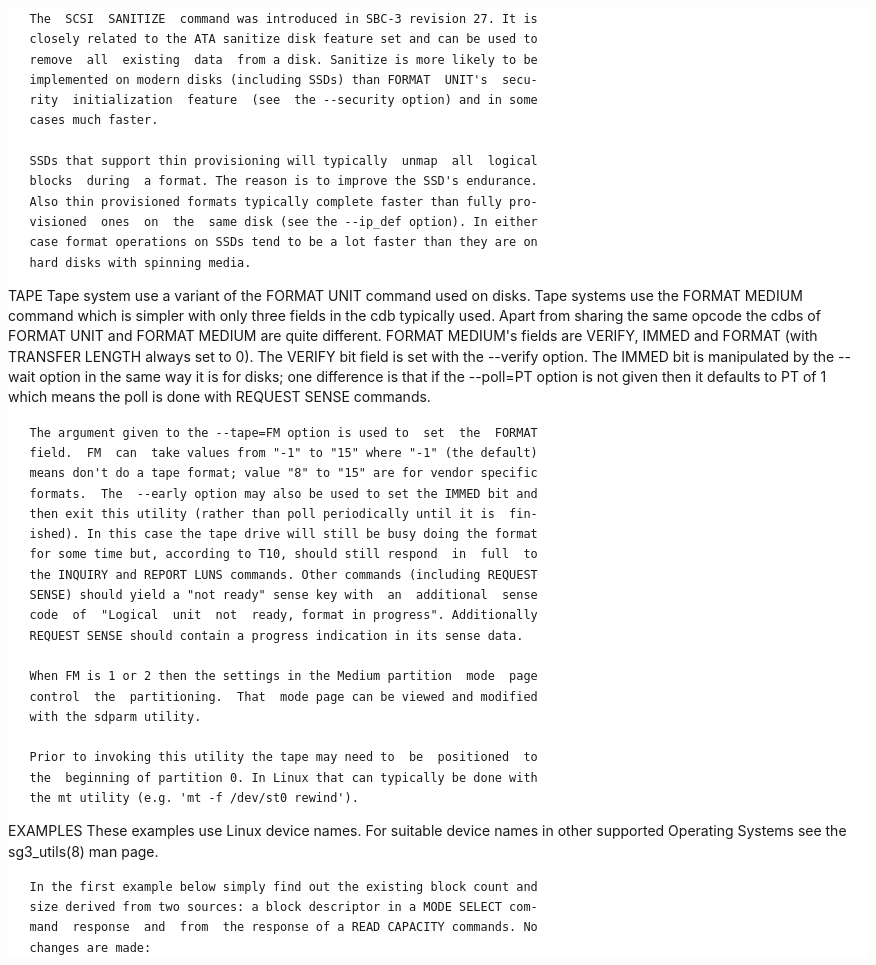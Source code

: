        The  SCSI  SANITIZE  command was introduced in SBC-3 revision 27. It is
       closely related to the ATA sanitize disk feature set and can be used to
       remove  all  existing  data  from a disk. Sanitize is more likely to be
       implemented on modern disks (including SSDs) than FORMAT  UNIT's  secu-
       rity  initialization  feature  (see  the --security option) and in some
       cases much faster.

       SSDs that support thin provisioning will typically  unmap  all  logical
       blocks  during  a format. The reason is to improve the SSD's endurance.
       Also thin provisioned formats typically complete faster than fully pro-
       visioned  ones  on  the  same disk (see the --ip_def option). In either
       case format operations on SSDs tend to be a lot faster than they are on
       hard disks with spinning media.

TAPE
       Tape  system  use  a  variant of the FORMAT UNIT command used on disks.
       Tape systems use the FORMAT MEDIUM command which is simpler  with  only
       three  fields  in  the  cdb typically used. Apart from sharing the same
       opcode the cdbs of FORMAT UNIT and FORMAT MEDIUM are  quite  different.
       FORMAT  MEDIUM's  fields  are  VERIFY,  IMMED and FORMAT (with TRANSFER
       LENGTH always set to 0).  The VERIFY bit field is set with the --verify
       option.  The  IMMED bit is manipulated by the --wait option in the same
       way it is for disks; one difference is that if the --poll=PT option  is
       not given then it defaults to PT of 1 which means the poll is done with
       REQUEST SENSE commands.

       The argument given to the --tape=FM option is used to  set  the  FORMAT
       field.  FM  can  take values from "-1" to "15" where "-1" (the default)
       means don't do a tape format; value "8" to "15" are for vendor specific
       formats.  The  --early option may also be used to set the IMMED bit and
       then exit this utility (rather than poll periodically until it is  fin-
       ished). In this case the tape drive will still be busy doing the format
       for some time but, according to T10, should still respond  in  full  to
       the INQUIRY and REPORT LUNS commands. Other commands (including REQUEST
       SENSE) should yield a "not ready" sense key with  an  additional  sense
       code  of  "Logical  unit  not  ready, format in progress". Additionally
       REQUEST SENSE should contain a progress indication in its sense data.

       When FM is 1 or 2 then the settings in the Medium partition  mode  page
       control  the  partitioning.  That  mode page can be viewed and modified
       with the sdparm utility.

       Prior to invoking this utility the tape may need to  be  positioned  to
       the  beginning of partition 0. In Linux that can typically be done with
       the mt utility (e.g. 'mt -f /dev/st0 rewind').

EXAMPLES
       These examples use Linux device names. For  suitable  device  names  in
       other supported Operating Systems see the sg3_utils(8) man page.

       In the first example below simply find out the existing block count and
       size derived from two sources: a block descriptor in a MODE SELECT com-
       mand  response  and  from  the response of a READ CAPACITY commands. No
       changes are made:
